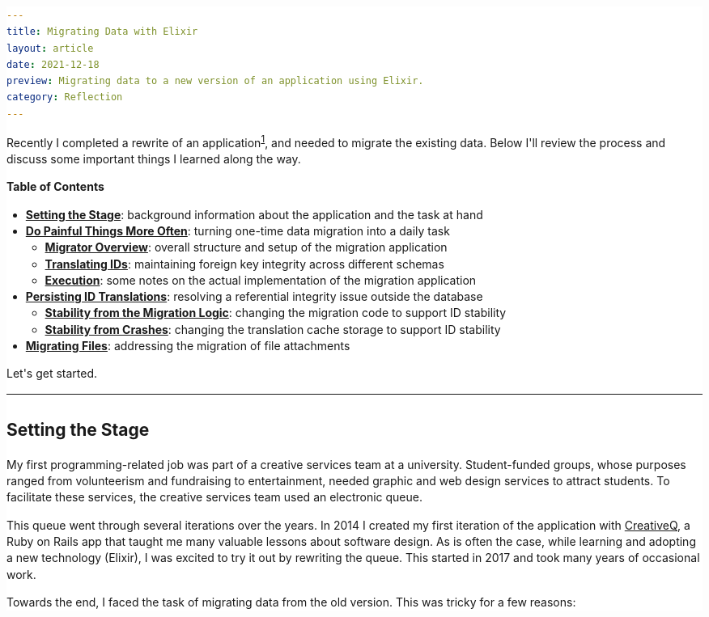 ```yaml
---
title: Migrating Data with Elixir
layout: article
date: 2021-12-18
preview: Migrating data to a new version of an application using Elixir.
category: Reflection
---
```


<p>Recently I completed a rewrite of an application<sup><a href="#footnote-1" id="footnote-1-source">1</a></sup>, and needed to migrate the existing data. Below I'll review the process and discuss some important things I learned along the way.</p>

**Table of Contents**

* [**Setting the Stage**](#-setting-the-stage): background information about the application and the task at hand
* [**Do Painful Things More Often**](#-do-painful-things-more-often): turning one-time data migration into a daily task
  * [**Migrator Overview**](#-migrator-overview): overall structure and setup of the migration application
  * [**Translating IDs**](#-translating-ids): maintaining foreign key integrity across different schemas
  * [**Execution**](#-execution): some notes on the actual implementation of the migration application
* [**Persisting ID Translations**](#-persisting-id-translations): resolving a referential integrity issue outside the database
  * [**Stability from the Migration Logic**](#-stability-from-the-migration-logic): changing the migration code to support ID stability
  * [**Stability from Crashes**](#-stability-from-crashes): changing the translation cache storage to support ID stability
* [**Migrating Files**](#-migrating-files): addressing the migration of file attachments

Let's get started.

---

## Setting the Stage

My first programming-related job was part of a creative services team at a university. Student-funded groups, whose purposes ranged from volunteerism and fundraising to entertainment, needed graphic and web design services to attract students. To facilitate these services, the creative services team used an electronic queue.

This queue went through several iterations over the years. In 2014 I created my first iteration of the application with [CreativeQ](https://github.com/aj-foster/CreativeQ), a Ruby on Rails app that taught me many valuable lessons about software design. As is often the case, while learning and adopting a new technology (Elixir), I was excited to try it out by rewriting the queue. This started in 2017 and took many years of occasional work.

Towards the end, I faced the task of migrating data from the old version. This was tricky for a few reasons:
